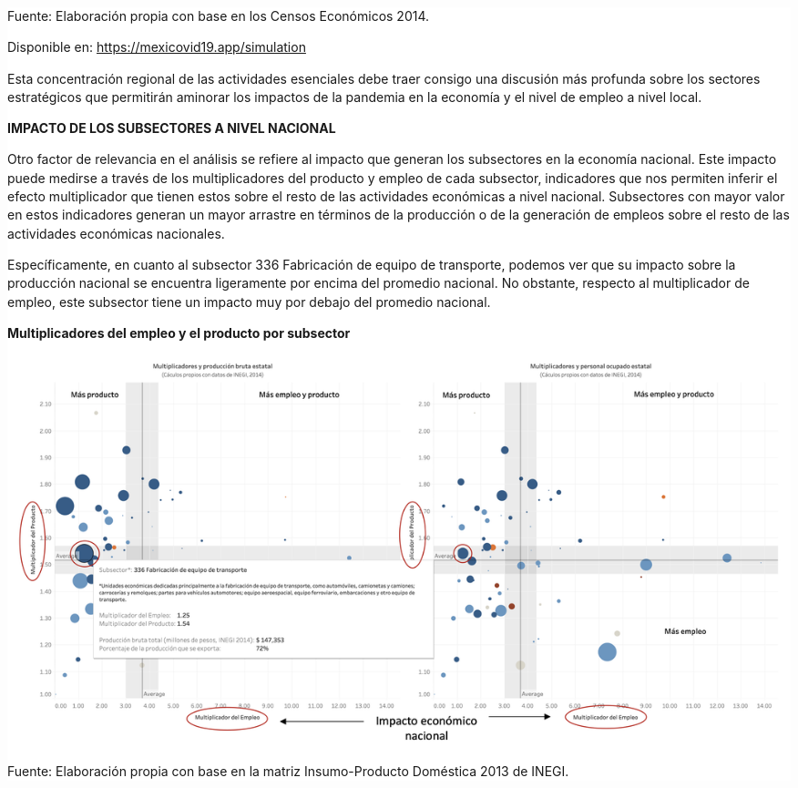 Fuente: Elaboración propia con base en los Censos Económicos 2014.

Disponible en: <https://mexicovid19.app/simulation>

Esta concentración regional de las actividades esenciales debe traer
consigo una discusión más profunda sobre los sectores estratégicos que
permitirán aminorar los impactos de la pandemia en la economía y el
nivel de empleo a nivel local.

**IMPACTO DE LOS SUBSECTORES A NIVEL NACIONAL**

Otro factor de relevancia en el análisis se refiere al impacto que
generan los subsectores en la economía nacional. Este impacto puede
medirse a través de los multiplicadores del producto y empleo de cada
subsector, indicadores que nos permiten inferir el efecto multiplicador
que tienen estos sobre el resto de las actividades económicas a nivel
nacional. Subsectores con mayor valor en estos indicadores generan un
mayor arrastre en términos de la producción o de la generación de
empleos sobre el resto de las actividades económicas nacionales.

Específicamente, en cuanto al subsector 336 Fabricación de equipo de
transporte, podemos ver que su impacto sobre la producción nacional se
encuentra ligeramente por encima del promedio nacional. No obstante,
respecto al multiplicador de empleo, este subsector tiene un impacto muy
por debajo del promedio nacional.

**Multiplicadores del empleo y el producto por subsector**

![A close up of a map Description automatically generated](https://github.com/mexicovid/MexiCovidResearch/blob/master/Media/18_reactivacion/image2.png?raw=true)

Fuente: Elaboración propia con base en la matriz Insumo-Producto
Doméstica 2013 de INEGI.
